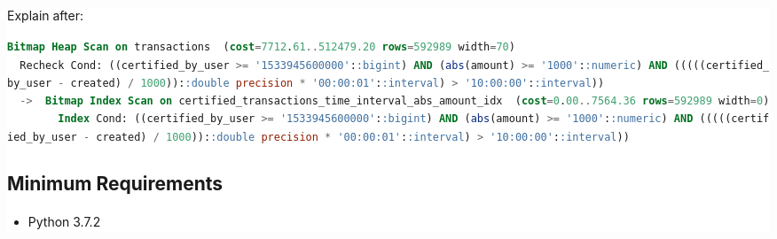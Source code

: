 Explain after:
```sql
Bitmap Heap Scan on transactions  (cost=7712.61..512479.20 rows=592989 width=70)
  Recheck Cond: ((certified_by_user >= '1533945600000'::bigint) AND (abs(amount) >= '1000'::numeric) AND (((((certified_by_user - created) / 1000))::double precision * '00:00:01'::interval) > '10:00:00'::interval))
  ->  Bitmap Index Scan on certified_transactions_time_interval_abs_amount_idx  (cost=0.00..7564.36 rows=592989 width=0)
        Index Cond: ((certified_by_user >= '1533945600000'::bigint) AND (abs(amount) >= '1000'::numeric) AND (((((certified_by_user - created) / 1000))::double precision * '00:00:01'::interval) > '10:00:00'::interval))
```


## Minimum Requirements

- Python 3.7.2
